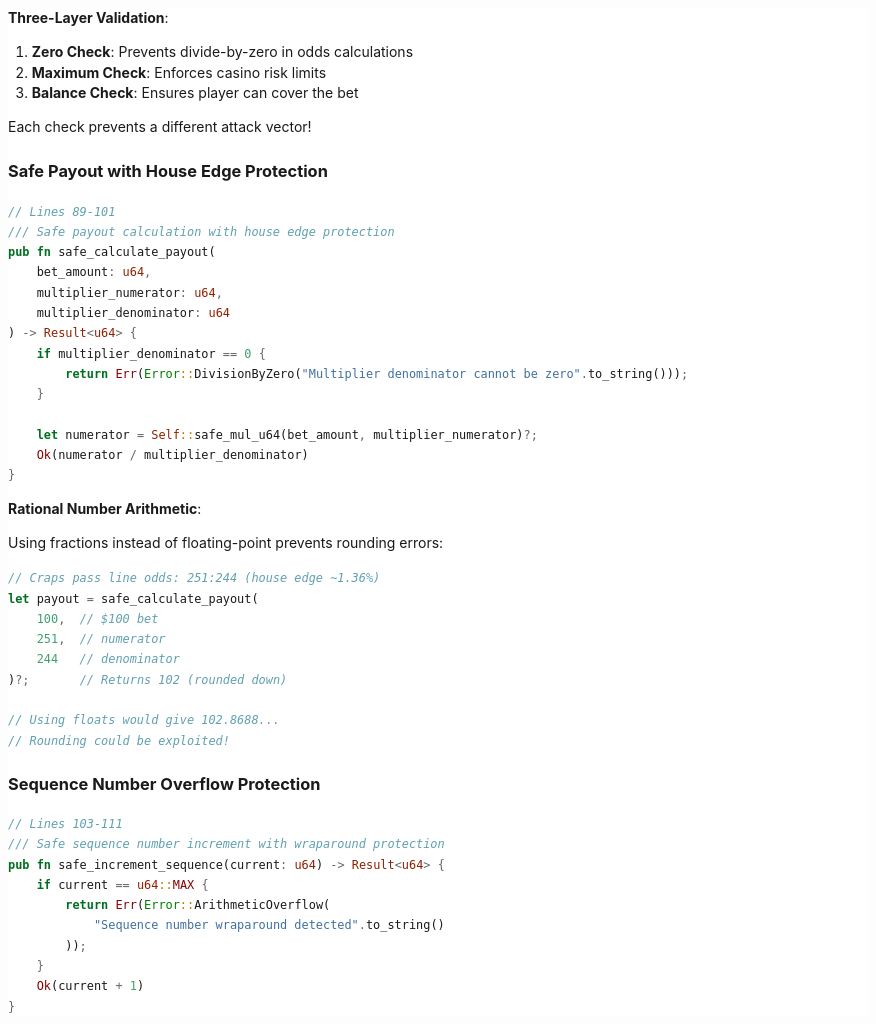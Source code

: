 **Three-Layer Validation**:

1. **Zero Check**: Prevents divide-by-zero in odds calculations
2. **Maximum Check**: Enforces casino risk limits
3. **Balance Check**: Ensures player can cover the bet

Each check prevents a different attack vector!

### Safe Payout with House Edge Protection

```rust
// Lines 89-101
/// Safe payout calculation with house edge protection
pub fn safe_calculate_payout(
    bet_amount: u64, 
    multiplier_numerator: u64, 
    multiplier_denominator: u64
) -> Result<u64> {
    if multiplier_denominator == 0 {
        return Err(Error::DivisionByZero("Multiplier denominator cannot be zero".to_string()));
    }
    
    let numerator = Self::safe_mul_u64(bet_amount, multiplier_numerator)?;
    Ok(numerator / multiplier_denominator)
}
```

**Rational Number Arithmetic**:

Using fractions instead of floating-point prevents rounding errors:

```rust
// Craps pass line odds: 251:244 (house edge ~1.36%)
let payout = safe_calculate_payout(
    100,  // $100 bet
    251,  // numerator
    244   // denominator  
)?;       // Returns 102 (rounded down)

// Using floats would give 102.8688... 
// Rounding could be exploited!
```

### Sequence Number Overflow Protection

```rust
// Lines 103-111
/// Safe sequence number increment with wraparound protection
pub fn safe_increment_sequence(current: u64) -> Result<u64> {
    if current == u64::MAX {
        return Err(Error::ArithmeticOverflow(
            "Sequence number wraparound detected".to_string()
        ));
    }
    Ok(current + 1)
}
```
